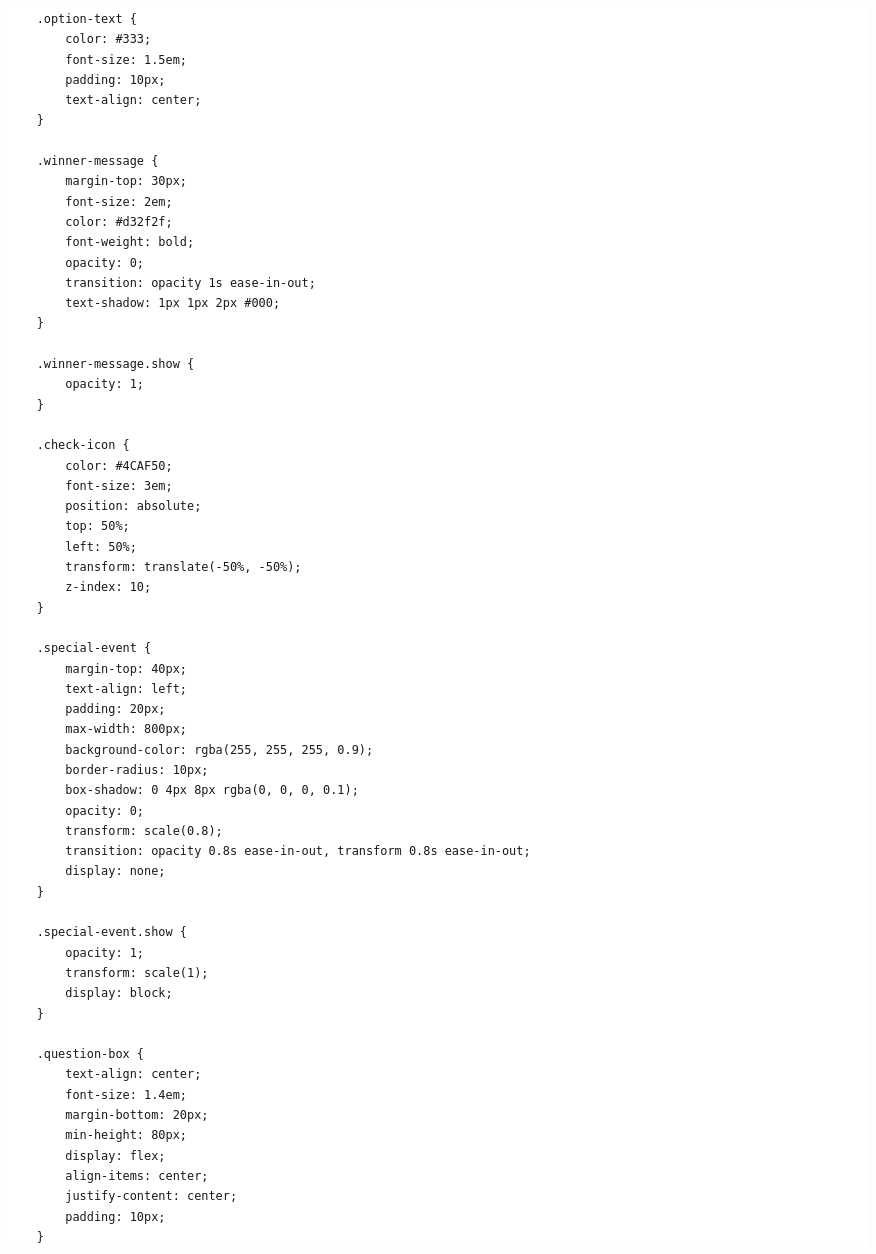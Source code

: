         .option-text {
            color: #333;
            font-size: 1.5em;
            padding: 10px;
            text-align: center;
        }

        .winner-message {
            margin-top: 30px;
            font-size: 2em;
            color: #d32f2f;
            font-weight: bold;
            opacity: 0;
            transition: opacity 1s ease-in-out;
            text-shadow: 1px 1px 2px #000;
        }

        .winner-message.show {
            opacity: 1;
        }

        .check-icon {
            color: #4CAF50;
            font-size: 3em;
            position: absolute;
            top: 50%;
            left: 50%;
            transform: translate(-50%, -50%);
            z-index: 10;
        }

        .special-event {
            margin-top: 40px;
            text-align: left;
            padding: 20px;
            max-width: 800px;
            background-color: rgba(255, 255, 255, 0.9);
            border-radius: 10px;
            box-shadow: 0 4px 8px rgba(0, 0, 0, 0.1);
            opacity: 0;
            transform: scale(0.8);
            transition: opacity 0.8s ease-in-out, transform 0.8s ease-in-out;
            display: none;
        }

        .special-event.show {
            opacity: 1;
            transform: scale(1);
            display: block;
        }

        .question-box {
            text-align: center;
            font-size: 1.4em;
            margin-bottom: 20px;
            min-height: 80px;
            display: flex;
            align-items: center;
            justify-content: center;
            padding: 10px;
        }
